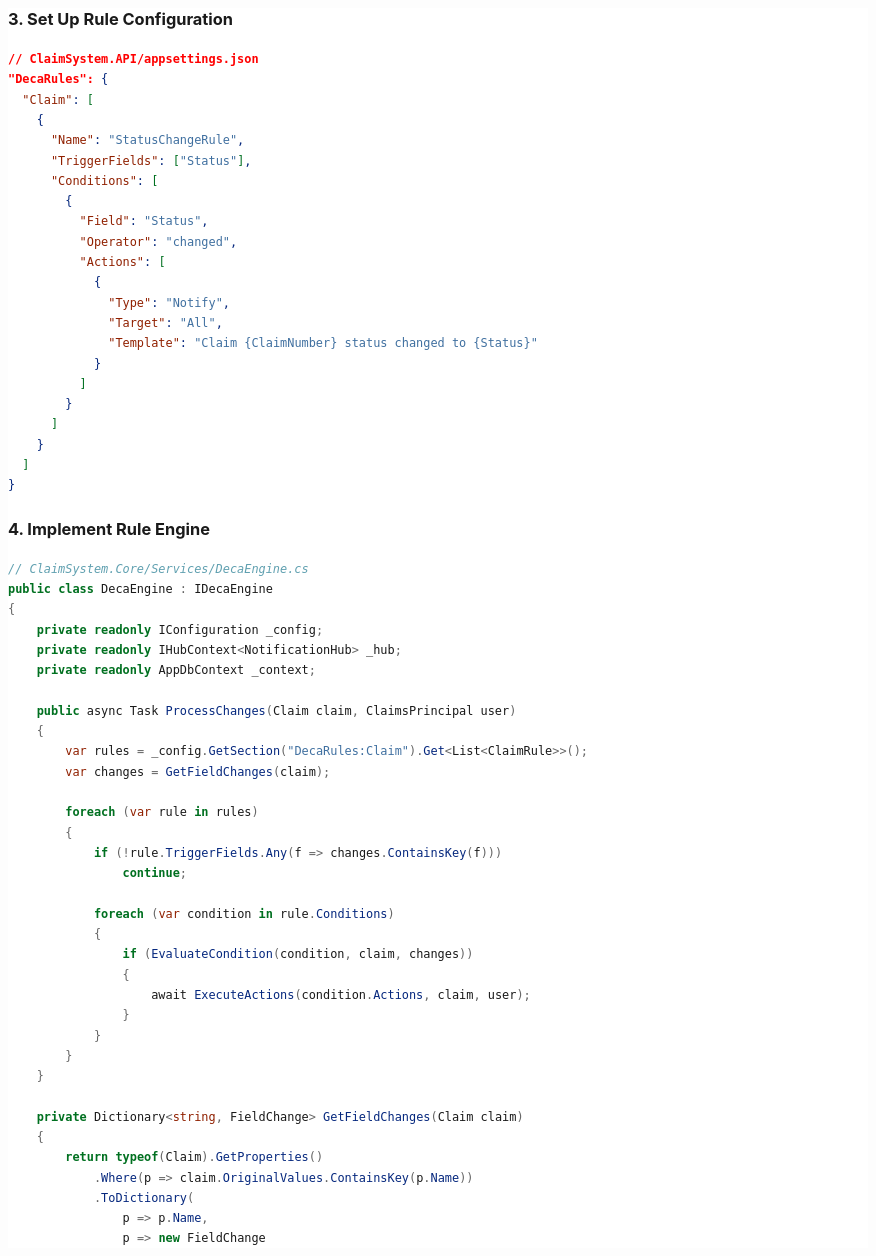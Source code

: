 ### 3. Set Up Rule Configuration

```json
// ClaimSystem.API/appsettings.json
"DecaRules": {
  "Claim": [
    {
      "Name": "StatusChangeRule",
      "TriggerFields": ["Status"],
      "Conditions": [
        {
          "Field": "Status",
          "Operator": "changed",
          "Actions": [
            {
              "Type": "Notify",
              "Target": "All",
              "Template": "Claim {ClaimNumber} status changed to {Status}"
            }
          ]
        }
      ]
    }
  ]
}
```

### 4. Implement Rule Engine

```csharp
// ClaimSystem.Core/Services/DecaEngine.cs
public class DecaEngine : IDecaEngine
{
    private readonly IConfiguration _config;
    private readonly IHubContext<NotificationHub> _hub;
    private readonly AppDbContext _context;

    public async Task ProcessChanges(Claim claim, ClaimsPrincipal user)
    {
        var rules = _config.GetSection("DecaRules:Claim").Get<List<ClaimRule>>();
        var changes = GetFieldChanges(claim);

        foreach (var rule in rules)
        {
            if (!rule.TriggerFields.Any(f => changes.ContainsKey(f))) 
                continue;

            foreach (var condition in rule.Conditions)
            {
                if (EvaluateCondition(condition, claim, changes))
                {
                    await ExecuteActions(condition.Actions, claim, user);
                }
            }
        }
    }

    private Dictionary<string, FieldChange> GetFieldChanges(Claim claim)
    {
        return typeof(Claim).GetProperties()
            .Where(p => claim.OriginalValues.ContainsKey(p.Name))
            .ToDictionary(
                p => p.Name,
                p => new FieldChange
```